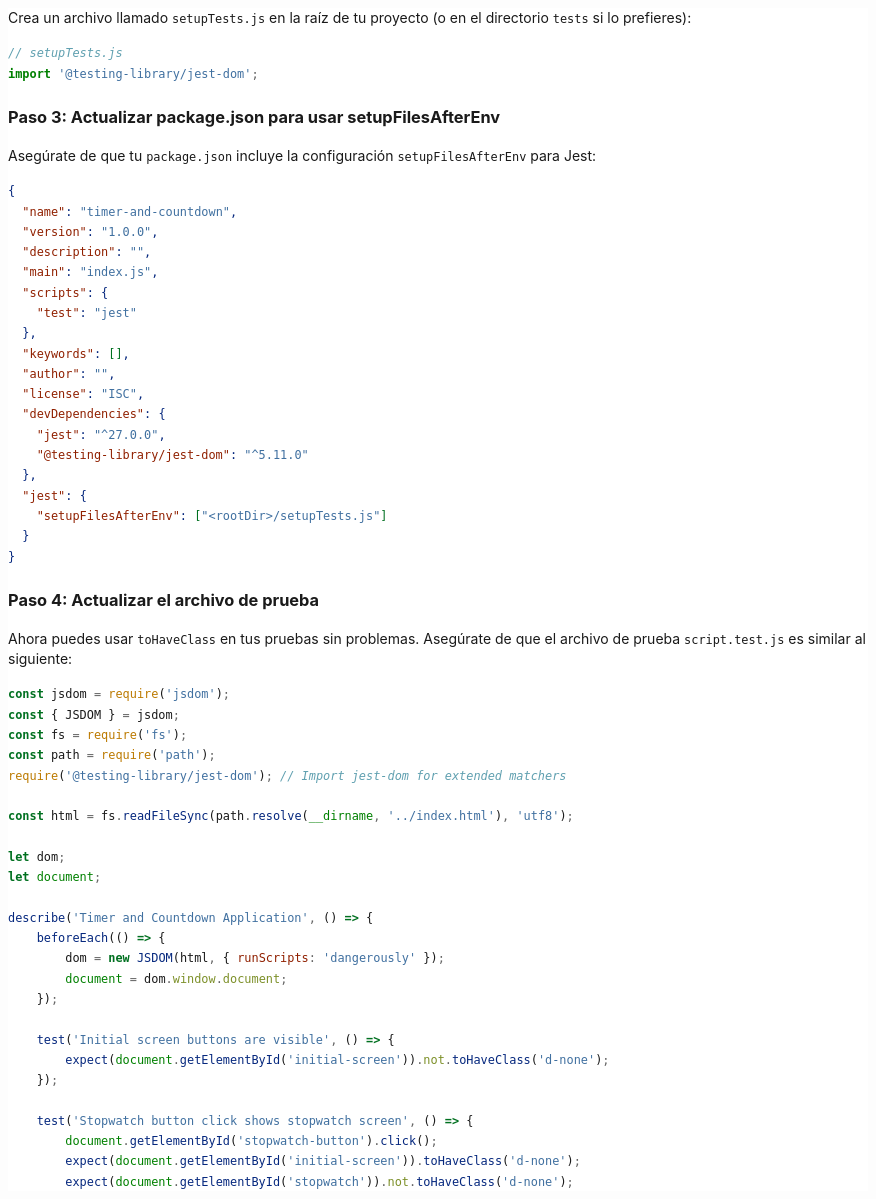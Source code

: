 Crea un archivo llamado `setupTests.js` en la raíz de tu proyecto (o en el directorio `tests` si lo prefieres):

```javascript
// setupTests.js
import '@testing-library/jest-dom';
```

### Paso 3: Actualizar package.json para usar setupFilesAfterEnv

Asegúrate de que tu `package.json` incluye la configuración `setupFilesAfterEnv` para Jest:

```json
{
  "name": "timer-and-countdown",
  "version": "1.0.0",
  "description": "",
  "main": "index.js",
  "scripts": {
    "test": "jest"
  },
  "keywords": [],
  "author": "",
  "license": "ISC",
  "devDependencies": {
    "jest": "^27.0.0",
    "@testing-library/jest-dom": "^5.11.0"
  },
  "jest": {
    "setupFilesAfterEnv": ["<rootDir>/setupTests.js"]
  }
}
```

### Paso 4: Actualizar el archivo de prueba

Ahora puedes usar `toHaveClass` en tus pruebas sin problemas. Asegúrate de que el archivo de prueba `script.test.js` es similar al siguiente:

```javascript
const jsdom = require('jsdom');
const { JSDOM } = jsdom;
const fs = require('fs');
const path = require('path');
require('@testing-library/jest-dom'); // Import jest-dom for extended matchers

const html = fs.readFileSync(path.resolve(__dirname, '../index.html'), 'utf8');

let dom;
let document;

describe('Timer and Countdown Application', () => {
    beforeEach(() => {
        dom = new JSDOM(html, { runScripts: 'dangerously' });
        document = dom.window.document;
    });

    test('Initial screen buttons are visible', () => {
        expect(document.getElementById('initial-screen')).not.toHaveClass('d-none');
    });

    test('Stopwatch button click shows stopwatch screen', () => {
        document.getElementById('stopwatch-button').click();
        expect(document.getElementById('initial-screen')).toHaveClass('d-none');
        expect(document.getElementById('stopwatch')).not.toHaveClass('d-none');
```